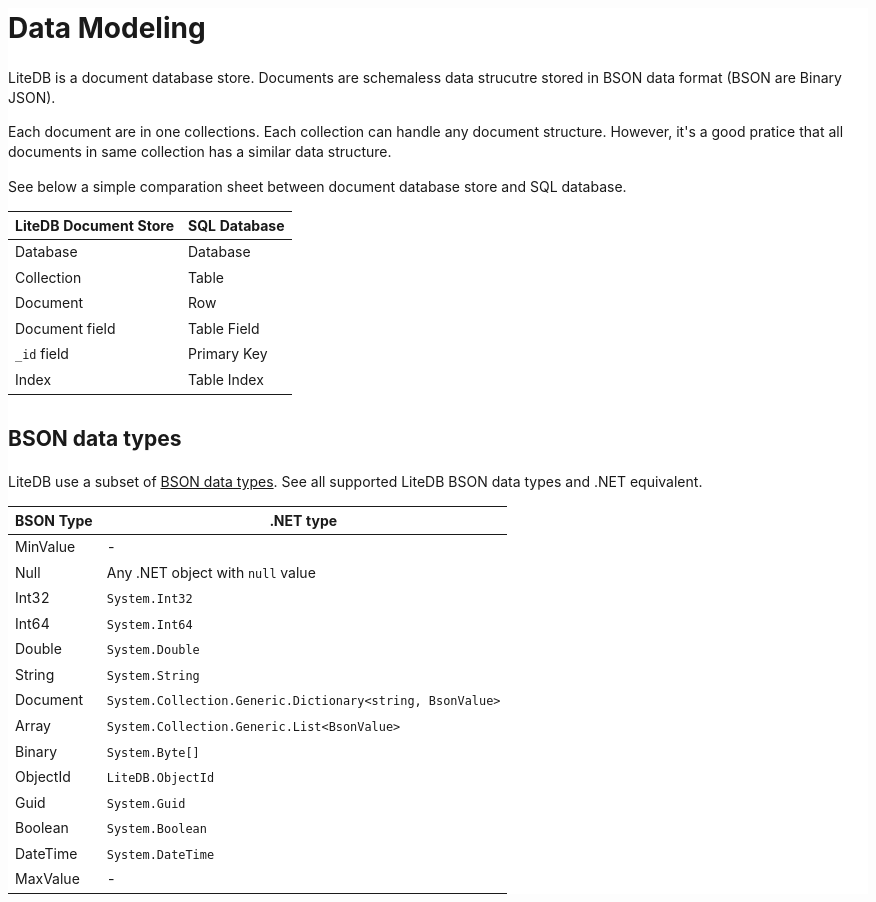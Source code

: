 # Data Modeling

LiteDB is a document database store. Documents are schemaless data strucutre stored in BSON data format (BSON are Binary JSON).

Each document are in one collections. Each collection can handle any document structure. However, it's a good pratice that all documents in same collection has a similar data structure.

See below a simple comparation sheet between document database store and SQL database.

|LiteDB Document Store |SQL Database|
|----------------------|------------|
|Database              |Database    |
|Collection            |Table       |
|Document              |Row         |
|Document field        |Table Field |
|`_id` field           |Primary Key |
|Index                 |Table Index |

## BSON data types

LiteDB use a subset of [BSON data types](http://bsonspec.org/spec.html). See all supported LiteDB BSON data types and .NET equivalent.

|BSON Type |.NET type                                                   |
|----------|------------------------------------------------------------|
|MinValue  |-                                                           |
|Null      |Any .NET object with `null` value                           |
|Int32     |`System.Int32`                                              |
|Int64     |`System.Int64`                                              |
|Double    |`System.Double`                                             |
|String    |`System.String`                                             |
|Document  |`System.Collection.Generic.Dictionary<string, BsonValue>`   |
|Array     |`System.Collection.Generic.List<BsonValue>`                 |
|Binary    |`System.Byte[]`                                             |
|ObjectId  |`LiteDB.ObjectId`                                           |
|Guid      |`System.Guid`                                               |
|Boolean   |`System.Boolean`                                            |
|DateTime  |`System.DateTime`                                           |
|MaxValue  |-                                                           |

